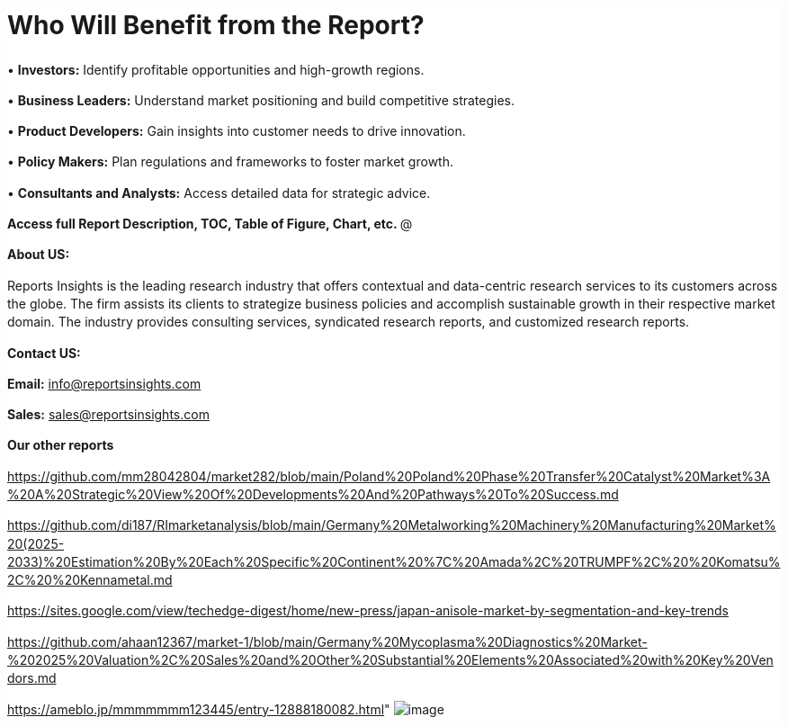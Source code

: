 # <strong>Who Will Benefit from the Report?</strong>

• <strong>Investors:</strong> Identify profitable opportunities and high-growth regions.

• <strong>Business Leaders:</strong> Understand market positioning and build competitive strategies.

• <strong>Product Developers:</strong> Gain insights into customer needs to drive innovation.

• <strong>Policy Makers:</strong> Plan regulations and frameworks to foster market growth.

• <strong>Consultants and Analysts:</strong> Access detailed data for strategic advice.
</ul>
<strong>Access full Report Description, TOC, Table of Figure, Chart, etc. </strong>@  <a href= style=color:#0000ff;></a></font>

<strong><strong>About US</strong>:</strong>

Reports Insights is the leading research industry that offers contextual and data-centric research services to its customers across the globe. The firm assists its clients to strategize business policies and accomplish sustainable growth in their respective market domain. The industry provides consulting services, syndicated research reports, and customized research reports.

<strong>Contact US:</strong>

<p class=""""><b>Email:</b> <a href=mailto:info@reportsinsights.com>info@reportsinsights.com</a></p>
<p class=""""><b>Sales:</b> <a href=mailto:sales@reportsinsights.com>sales@reportsinsights.com</a></p>

<strong>Our other reports</strong>

<a href=https://github.com/mm28042804/market282/blob/main/Poland%20Poland%20Phase%20Transfer%20Catalyst%20Market%3A%20A%20Strategic%20View%20Of%20Developments%20And%20Pathways%20To%20Success.md>https://github.com/mm28042804/market282/blob/main/Poland%20Poland%20Phase%20Transfer%20Catalyst%20Market%3A%20A%20Strategic%20View%20Of%20Developments%20And%20Pathways%20To%20Success.md</a>

<a href=https://github.com/di187/RImarketanalysis/blob/main/Germany%20Metalworking%20Machinery%20Manufacturing%20Market%20(2025-2033)%20Estimation%20By%20Each%20Specific%20Continent%20%7C%20Amada%2C%20TRUMPF%2C%20%20Komatsu%2C%20%20Kennametal.md>https://github.com/di187/RImarketanalysis/blob/main/Germany%20Metalworking%20Machinery%20Manufacturing%20Market%20(2025-2033)%20Estimation%20By%20Each%20Specific%20Continent%20%7C%20Amada%2C%20TRUMPF%2C%20%20Komatsu%2C%20%20Kennametal.md</a>

<a href=https://sites.google.com/view/techedge-digest/home/new-press/japan-anisole-market-by-segmentation-and-key-trends>https://sites.google.com/view/techedge-digest/home/new-press/japan-anisole-market-by-segmentation-and-key-trends</a>

<a href=https://github.com/ahaan12367/market-1/blob/main/Germany%20Mycoplasma%20Diagnostics%20Market-%202025%20Valuation%2C%20Sales%20and%20Other%20Substantial%20Elements%20Associated%20with%20Key%20Vendors.md>https://github.com/ahaan12367/market-1/blob/main/Germany%20Mycoplasma%20Diagnostics%20Market-%202025%20Valuation%2C%20Sales%20and%20Other%20Substantial%20Elements%20Associated%20with%20Key%20Vendors.md</a>

<a href=https://ameblo.jp/mmmmmmm123445/entry-12888180082.html>https://ameblo.jp/mmmmmmm123445/entry-12888180082.html</a>"
![image](https://github.com/user-attachments/assets/ac2dcec0-74df-4405-8d1e-385cc4ca8336)
